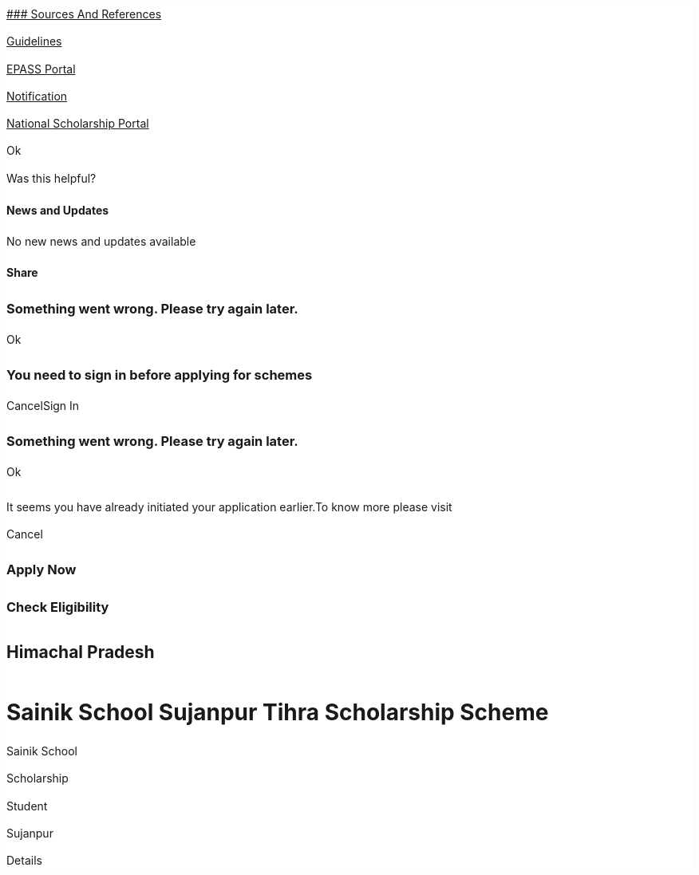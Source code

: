 [### Sources And References](https://www.myscheme.gov.in/schemes/ssstss#sources)

[Guidelines](https://scholarships.gov.in/public/schemeGuidelines/HP_state_scheme/sanik202324.pdf)

[EPASS Portal](https://hpepass.cgg.gov.in/NewHomePage.do?actionParameter=stateSchemes)

[Notification](https://education.hp.gov.in/sites/default/files/IRDP.PDF)

[National Scholarship Portal](https://scholarships.gov.in/)

Ok

Was this helpful?

#### News and Updates

No new news and updates available

#### Share

### Something went wrong. Please try again later.

Ok

### 

### You need to sign in before applying for schemes

CancelSign In

### Something went wrong. Please try again later.

Ok

### 

It seems you have already initiated your application earlier.To know more please visit

Cancel

### Apply Now

### Check Eligibility

Himachal Pradesh
----------------

Sainik School Sujanpur Tihra Scholarship Scheme
===============================================

Sainik School

Scholarship

Student

Sujanpur

Details
